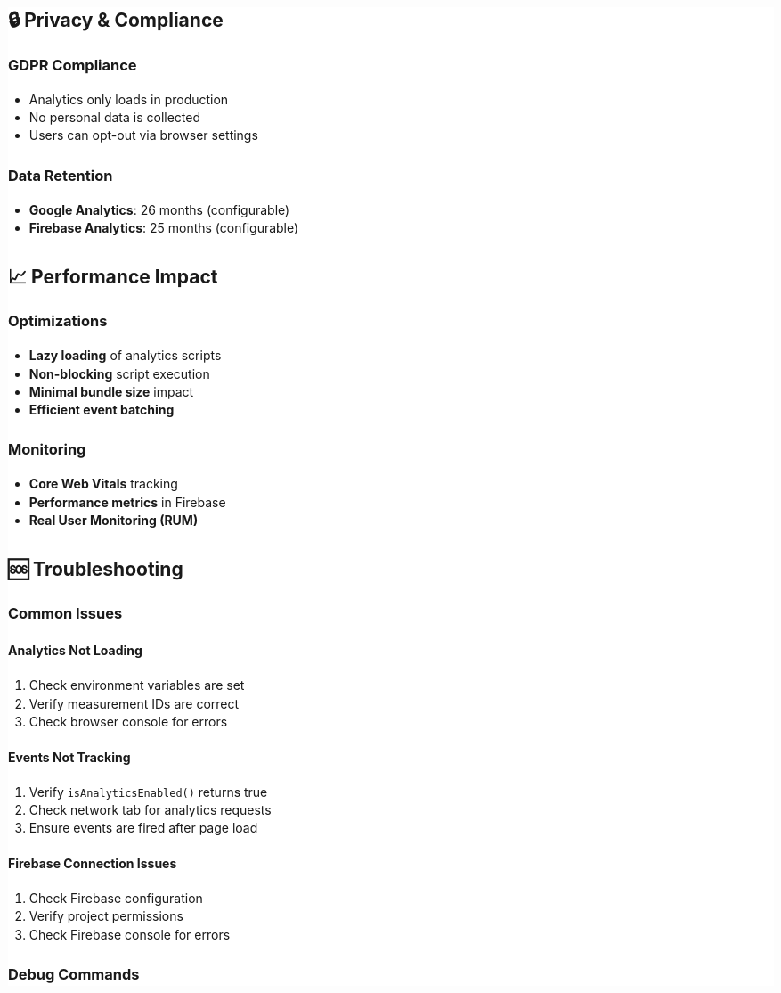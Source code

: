 ## 🔒 Privacy & Compliance

### GDPR Compliance

- Analytics only loads in production
- No personal data is collected
- Users can opt-out via browser settings

### Data Retention

- **Google Analytics**: 26 months (configurable)
- **Firebase Analytics**: 25 months (configurable)

## 📈 Performance Impact

### Optimizations

- **Lazy loading** of analytics scripts
- **Non-blocking** script execution
- **Minimal bundle size** impact
- **Efficient event batching**

### Monitoring

- **Core Web Vitals** tracking
- **Performance metrics** in Firebase
- **Real User Monitoring (RUM)**

## 🆘 Troubleshooting

### Common Issues

#### Analytics Not Loading

1. Check environment variables are set
2. Verify measurement IDs are correct
3. Check browser console for errors

#### Events Not Tracking

1. Verify `isAnalyticsEnabled()` returns true
2. Check network tab for analytics requests
3. Ensure events are fired after page load

#### Firebase Connection Issues

1. Check Firebase configuration
2. Verify project permissions
3. Check Firebase console for errors

### Debug Commands
